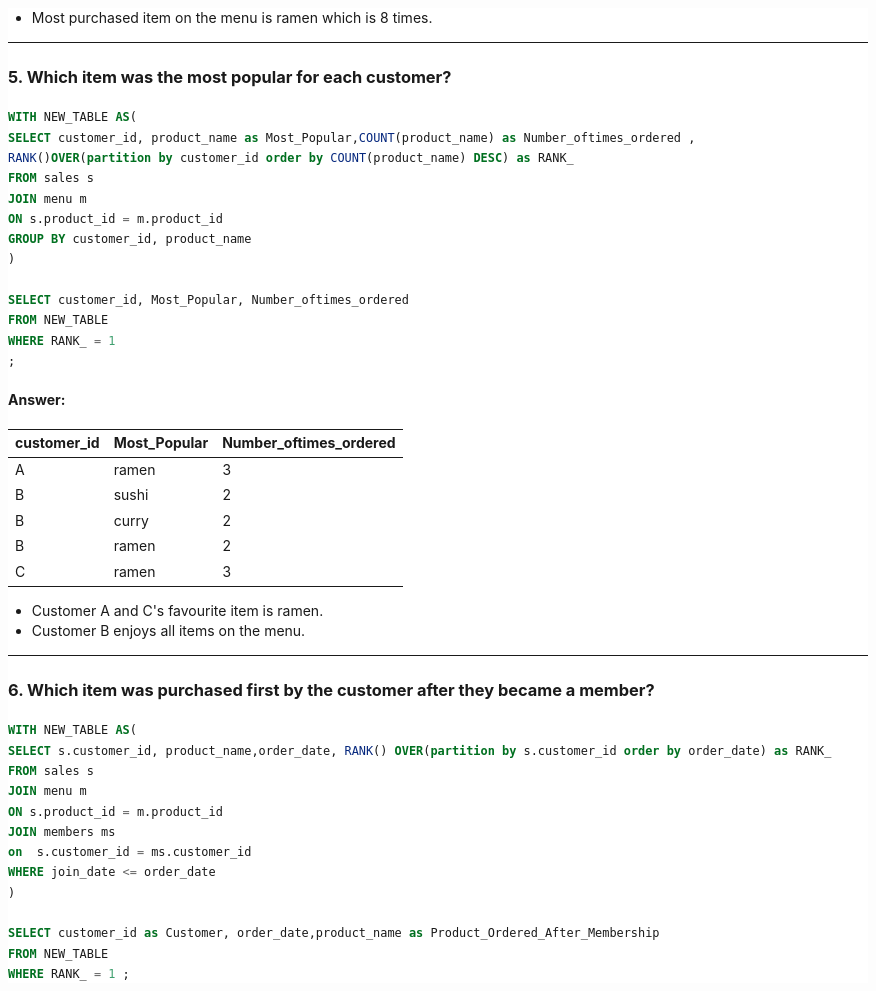 
- Most purchased item on the menu is ramen which is 8 times.

***

### 5. Which item was the most popular for each customer?

````sql
WITH NEW_TABLE AS(
SELECT customer_id, product_name as Most_Popular,COUNT(product_name) as Number_oftimes_ordered , 
RANK()OVER(partition by customer_id order by COUNT(product_name) DESC) as RANK_
FROM sales s
JOIN menu m
ON s.product_id = m.product_id
GROUP BY customer_id, product_name
)

SELECT customer_id, Most_Popular, Number_oftimes_ordered
FROM NEW_TABLE
WHERE RANK_ = 1
;
````

#### Answer:
| customer_id | Most_Popular | Number_oftimes_ordered |
| ----------- | ---------- |------------  |
| A           | ramen        |  3   |
| B           | sushi        |  2   |
| B           | curry        |  2   |
| B           | ramen        |  2   |
| C           | ramen        |  3   |

- Customer A and C's favourite item is ramen.
- Customer B enjoys all items on the menu.

***

### 6. Which item was purchased first by the customer after they became a member?

````sql
WITH NEW_TABLE AS(
SELECT s.customer_id, product_name,order_date, RANK() OVER(partition by s.customer_id order by order_date) as RANK_
FROM sales s
JOIN menu m
ON s.product_id = m.product_id
JOIN members ms
on  s.customer_id = ms.customer_id
WHERE join_date <= order_date
)

SELECT customer_id as Customer, order_date,product_name as Product_Ordered_After_Membership
FROM NEW_TABLE
WHERE RANK_ = 1 ;
````
